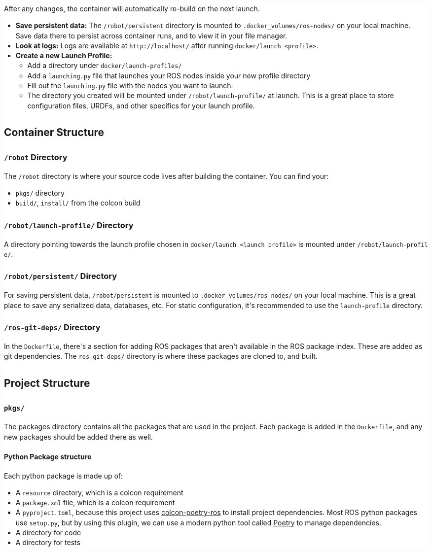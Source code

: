   After any changes, the container will automatically re-build on the next launch.
- **Save persistent data:** The `/robot/persistent` directory is mounted to `.docker_volumes/ros-nodes/` on your local machine. Save data there to persist across container runs, and to view it in your file manager.
- **Look at logs:** Logs are available at `http://localhost/` after running `docker/launch <profile>`.
- **Create a new Launch Profile:**
  - Add a directory under `docker/launch-profiles/`
  - Add a `launching.py` file that launches your ROS nodes inside your new profile directory
  - Fill out the `launching.py` file with the nodes you want to launch.
  - The directory you created will be mounted under `/robot/launch-profile/` at launch. This is a great place to store configuration files, URDFs, and other specifics for your launch profile.


## Container Structure

### `/robot` Directory

The `/robot` directory is where your source code lives after building the container.
You can find your:
 - `pkgs/` directory
 - `build/`, `install/` from the colcon build

### `/robot/launch-profile/` Directory
A directory pointing towards the launch profile chosen in `docker/launch <launch profile>`
is mounted under `/robot/launch-profile/`. 

### `/robot/persistent/` Directory
For saving persistent data, `/robot/persistent` is mounted to `.docker_volumes/ros-nodes/` on your local machine.
This is a great place to save any serialized data, databases, etc. For static configuration,
it's recommended to use the `launch-profile` directory.

### `/ros-git-deps/` Directory

In the `Dockerfile`, there's a section for adding ROS packages that aren't available in 
the ROS package index. These are added as git dependencies. The `ros-git-deps/` 
directory is where these packages are cloned to, and built.


## Project Structure

### `pkgs/`

The packages directory contains all the packages that are used in the project. Each package is added in the `Dockerfile`, and any new packages should be added there as well.

#### Python Package structure
Each python package is made up of:
- A `resource` directory, which is a colcon requirement
- A `package.xml` file, which is a colcon requirement
- A `pyproject.toml`, because this project uses [colcon-poetry-ros](https://github.com/UrbanMachine/colcon-poetry-ros) to install project dependencies. Most ROS python packages use `setup.py`, but by using this plugin, we can use a modern python tool called [Poetry](https://python-poetry.org/) to manage dependencies.
- A directory for code
- A directory for tests
